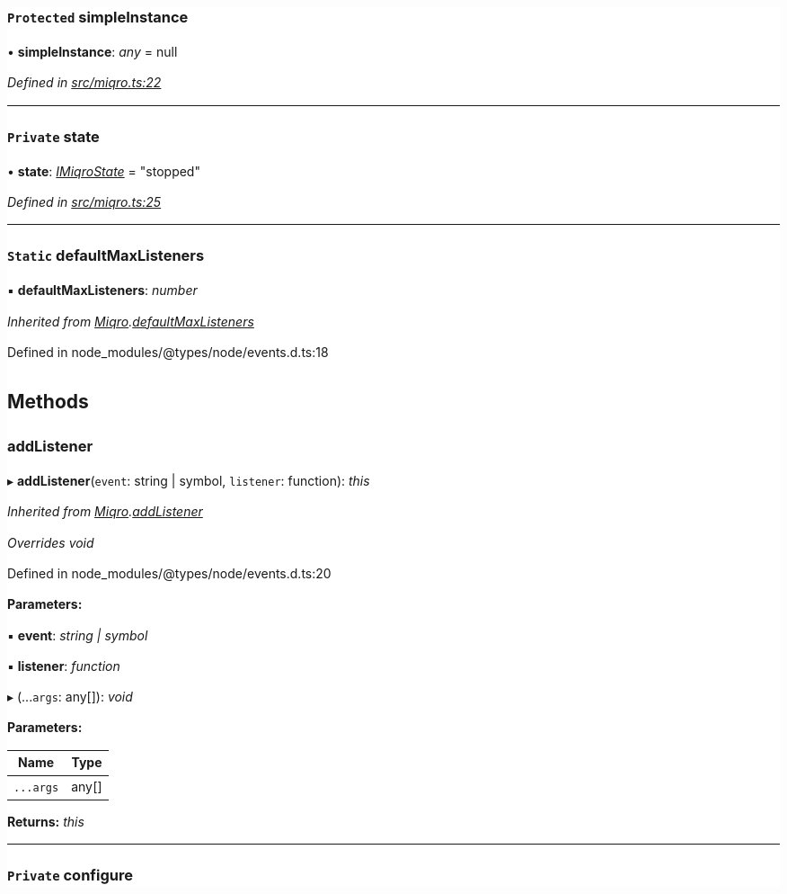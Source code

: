### `Protected` simpleInstance

• **simpleInstance**: *any* = null

*Defined in [src/miqro.ts:22](https://github.com/claukers/miqro-runner/blob/f4e96c4/src/miqro.ts#L22)*

___

### `Private` state

• **state**: *[IMiqroState](../modules/_index_.md#imiqrostate)* = "stopped"

*Defined in [src/miqro.ts:25](https://github.com/claukers/miqro-runner/blob/f4e96c4/src/miqro.ts#L25)*

___

### `Static` defaultMaxListeners

▪ **defaultMaxListeners**: *number*

*Inherited from [Miqro](_index_.miqro.md).[defaultMaxListeners](_index_.miqro.md#static-defaultmaxlisteners)*

Defined in node_modules/@types/node/events.d.ts:18

## Methods

###  addListener

▸ **addListener**(`event`: string | symbol, `listener`: function): *this*

*Inherited from [Miqro](_index_.miqro.md).[addListener](_index_.miqro.md#addlistener)*

*Overrides void*

Defined in node_modules/@types/node/events.d.ts:20

**Parameters:**

▪ **event**: *string | symbol*

▪ **listener**: *function*

▸ (...`args`: any[]): *void*

**Parameters:**

Name | Type |
------ | ------ |
`...args` | any[] |

**Returns:** *this*

___

### `Private` configure
